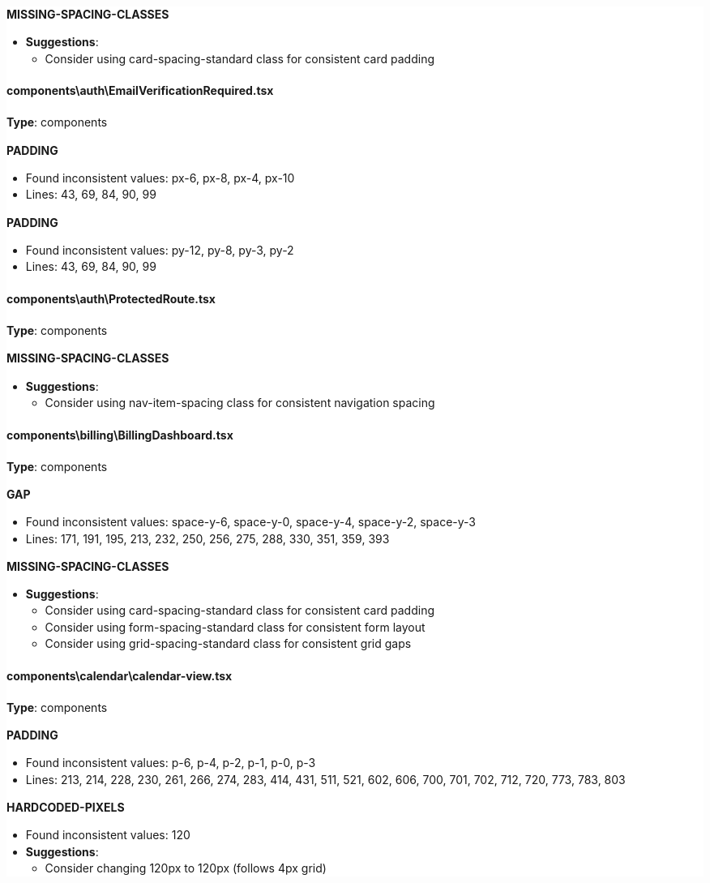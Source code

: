 **MISSING-SPACING-CLASSES**

- **Suggestions**:
  - Consider using card-spacing-standard class for consistent card padding

#### components\auth\EmailVerificationRequired.tsx

**Type**: components

**PADDING**

- Found inconsistent values: px-6, px-8, px-4, px-10
- Lines: 43, 69, 84, 90, 99

**PADDING**

- Found inconsistent values: py-12, py-8, py-3, py-2
- Lines: 43, 69, 84, 90, 99

#### components\auth\ProtectedRoute.tsx

**Type**: components

**MISSING-SPACING-CLASSES**

- **Suggestions**:
  - Consider using nav-item-spacing class for consistent navigation spacing

#### components\billing\BillingDashboard.tsx

**Type**: components

**GAP**

- Found inconsistent values: space-y-6, space-y-0, space-y-4, space-y-2, space-y-3
- Lines: 171, 191, 195, 213, 232, 250, 256, 275, 288, 330, 351, 359, 393

**MISSING-SPACING-CLASSES**

- **Suggestions**:
  - Consider using card-spacing-standard class for consistent card padding
  - Consider using form-spacing-standard class for consistent form layout
  - Consider using grid-spacing-standard class for consistent grid gaps

#### components\calendar\calendar-view.tsx

**Type**: components

**PADDING**

- Found inconsistent values: p-6, p-4, p-2, p-1, p-0, p-3
- Lines: 213, 214, 228, 230, 261, 266, 274, 283, 414, 431, 511, 521, 602, 606, 700, 701, 702, 712, 720, 773, 783, 803

**HARDCODED-PIXELS**

- Found inconsistent values: 120
- **Suggestions**:
  - Consider changing 120px to 120px (follows 4px grid)
